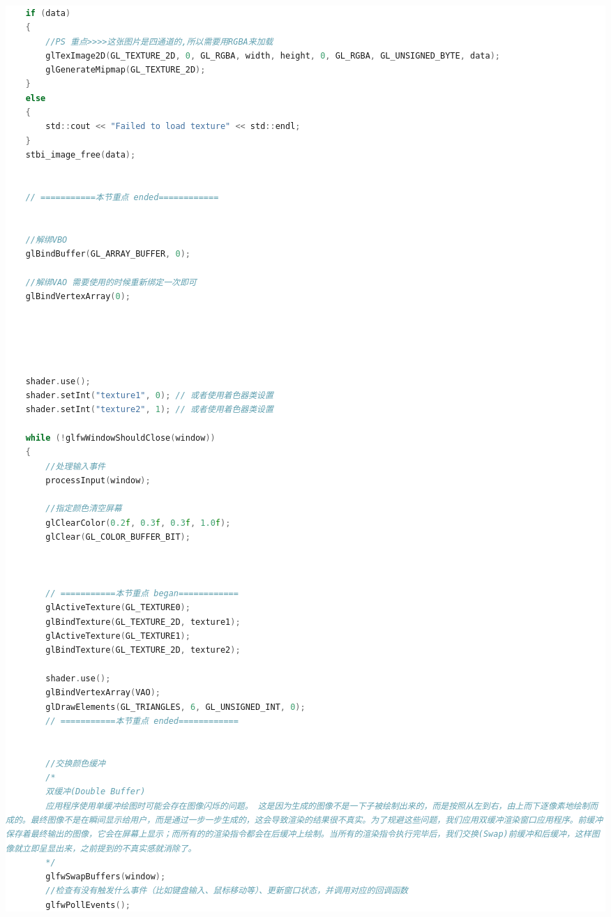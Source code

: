 ```c
	if (data)
	{
		//PS 重点>>>>这张图片是四通道的,所以需要用RGBA来加载
		glTexImage2D(GL_TEXTURE_2D, 0, GL_RGBA, width, height, 0, GL_RGBA, GL_UNSIGNED_BYTE, data);
		glGenerateMipmap(GL_TEXTURE_2D);
	}
	else
	{
		std::cout << "Failed to load texture" << std::endl;
	}
	stbi_image_free(data);


	// ===========本节重点 ended============


	//解绑VBO
	glBindBuffer(GL_ARRAY_BUFFER, 0);

	//解绑VAO 需要使用的时候重新绑定一次即可
	glBindVertexArray(0);





	shader.use();
	shader.setInt("texture1", 0); // 或者使用着色器类设置
	shader.setInt("texture2", 1); // 或者使用着色器类设置

	while (!glfwWindowShouldClose(window))
	{
		//处理输入事件
		processInput(window);

		//指定颜色清空屏幕
		glClearColor(0.2f, 0.3f, 0.3f, 1.0f);
		glClear(GL_COLOR_BUFFER_BIT);

		
		
		// ===========本节重点 began============
		glActiveTexture(GL_TEXTURE0);
		glBindTexture(GL_TEXTURE_2D, texture1);
		glActiveTexture(GL_TEXTURE1);
		glBindTexture(GL_TEXTURE_2D, texture2);

		shader.use();
		glBindVertexArray(VAO);
		glDrawElements(GL_TRIANGLES, 6, GL_UNSIGNED_INT, 0);
		// ===========本节重点 ended============


		//交换颜色缓冲
		/*
		双缓冲(Double Buffer)
		应用程序使用单缓冲绘图时可能会存在图像闪烁的问题。 这是因为生成的图像不是一下子被绘制出来的，而是按照从左到右，由上而下逐像素地绘制而成的。最终图像不是在瞬间显示给用户，而是通过一步一步生成的，这会导致渲染的结果很不真实。为了规避这些问题，我们应用双缓冲渲染窗口应用程序。前缓冲保存着最终输出的图像，它会在屏幕上显示；而所有的的渲染指令都会在后缓冲上绘制。当所有的渲染指令执行完毕后，我们交换(Swap)前缓冲和后缓冲，这样图像就立即呈显出来，之前提到的不真实感就消除了。
		*/
		glfwSwapBuffers(window);
		//检查有没有触发什么事件（比如键盘输入、鼠标移动等）、更新窗口状态，并调用对应的回调函数
		glfwPollEvents();
```